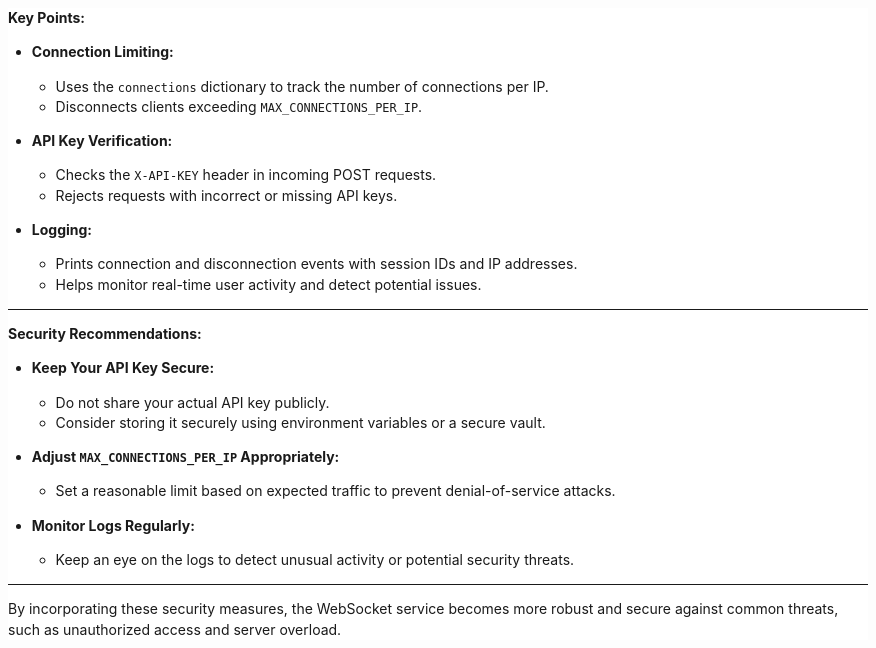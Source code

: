 
**Key Points:**

- **Connection Limiting:**

  - Uses the `connections` dictionary to track the number of connections per IP.
  - Disconnects clients exceeding `MAX_CONNECTIONS_PER_IP`.

- **API Key Verification:**

  - Checks the `X-API-KEY` header in incoming POST requests.
  - Rejects requests with incorrect or missing API keys.

- **Logging:**
  - Prints connection and disconnection events with session IDs and IP addresses.
  - Helps monitor real-time user activity and detect potential issues.

---

**Security Recommendations:**

- **Keep Your API Key Secure:**

  - Do not share your actual API key publicly.
  - Consider storing it securely using environment variables or a secure vault.

- **Adjust `MAX_CONNECTIONS_PER_IP` Appropriately:**

  - Set a reasonable limit based on expected traffic to prevent denial-of-service attacks.

- **Monitor Logs Regularly:**
  - Keep an eye on the logs to detect unusual activity or potential security threats.

---

By incorporating these security measures, the WebSocket service becomes more robust and secure against common threats, such as unauthorized access and server overload.

